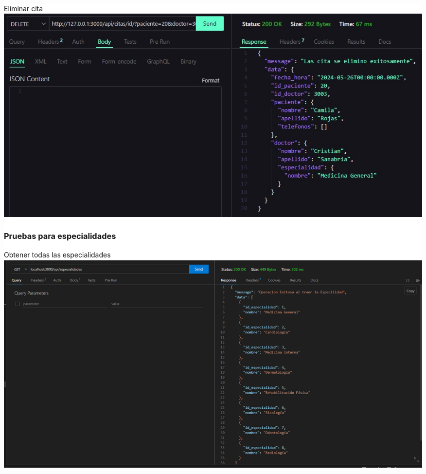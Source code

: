 
Eliminar cita
![Eliminar cita!](./src/img/citas-img/Eliminar%20Cita.jpeg)

### Pruebas para especialidades

Obtener todas las especialidades
![Obtener todas las especialidades!](./src/img/especialidades-img/Traer%20Especialidades.png)
